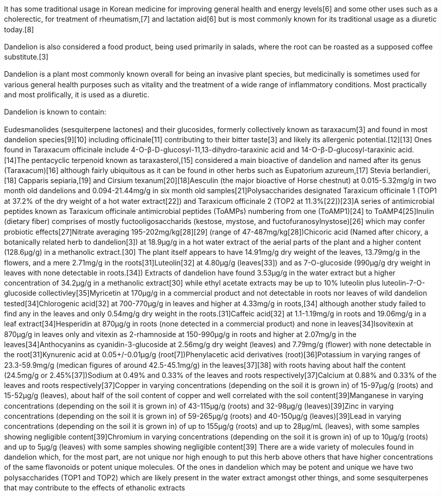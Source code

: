 It has some traditional usage in Korean medicine for improving general health and energy levels[6] and some other uses such as a cholerectic, for treatment of rheumatism,[7] and lactation aid[6] but is most commonly known for its traditional usage as a diuretic today.[8]

Dandelion is also considered a food product, being used primarily in salads, where the root can be roasted as a supposed coffee substitute.[3]


Dandelion is a plant most commonly known overall for being an invasive plant species, but medicinally is sometimes used for various general health purposes such as vitality and the treatment of a wide range of inflammatory conditions. Most practically and most prolifically, it is used as a diuretic.


Dandelion is known to contain:

Eudesmanolides (sesquiterpene lactones) and their glucosides, formerly collectively known as taraxacum[3] and found in most dandelion species[9][10] including officinale[11] contributing to their bitter taste[3] and likely its allergenic potential.[12][13] Ones found in Taraxacum officinale include 4-O-β-D-glucosyl-11,13-dihydro-taraxinic acid and 14-O-β-D-glucosyl-taraxinic acid.[14]The pentacyclic terpenoid known as taraxasterol,[15] considered a main bioactive of dandelion and named after its genus (Taraxacum)[16] although fairly ubiquitous as it can be found in other herbs such as Eupatorium azureum,[17] Stevia berlandieri,[18] Capparis sepiaria,[19] and Cirsium texanum[20][18]Aesculin (the major bioactive of Horse chestnut) at 0.015-5.32mg/g in two month old dandelions and 0.094-21.44mg/g in six month old samples[21]Polysaccharides designated Taraxicum officinale 1 (TOP1 at 37.2% of the dry weight of a hot water extract[22]) and Taraxicum officinale 2 (TOP2 at 11.3%[22])[23]A series of antimicrobial peptides known as Taraxicum officinale antimicrobial peptides (ToAMPs) numbering from one (ToAMP1)[24] to ToAMP4[25]Inulin (dietary fiber) comprises of mostly fuctooligosaccharids (kestose, mystose, and fuctofuranosylnystose)[26] which may confer probiotic effects[27]Nitrate averaging 195-202mg/kg[28][29] (range of 47-487mg/kg[28])Chicoric acid (Named after chicory, a botanically related herb to dandelion[3]) at 18.9µg/g in a hot water extract of the aerial parts of the plant and a higher content (128.6µg/g) in a methanolic extract.[30] The plant itself appears to have 14.91mg/g dry weight of the leaves, 13.79mg/g in the flowers, and a mere 2.71mg/g in the roots[31]Luteolin[32] at 4.80µg/g (leaves[33]) and as 7-O-glucoside (990µg/g dry weight in leaves with none detectable in roots.[34]) Extracts of dandelion have found 3.53µg/g in the water extract but a higher concentration of 34.2µg/g in a methanolic extract[30] while ethyl acetate extracts may be up to 10% luteolin plus luteolin-7-O-glucoside collectivley[35]Myricetin at 170µg/g in a commercial product and not detectable in roots nor leaves of wild dandelion tested[34]Chlorogenic acid[32] at 700-770µg/g in leaves and higher at 4.33mg/g in roots,[34] although another study failed to find any in the leaves and only 0.54mg/g dry weight in the roots.[31]Caffeic acid[32] at 1.1-1.19mg/g in roots and 19.06mg/g in a leaf extract[34]Hesperidin at 870µg/g in roots (none detected in a commercial product) and none in leaves[34]Isovitexin at 870µg/g in leaves only and vitexin as 2-rhamnoside at 150-990µg/g in roots and higher at 2.07mg/g in the leaves[34]Anthocyanins as cyanidin-3-glucoside at 2.56mg/g dry weight (leaves) and 7.79mg/g (flower) with none detectable in the root[31]Kynurenic acid at 0.05+/-0.01µg/g (root[7])Phenylacetic acid derivatives (root)[36]Potassium in varying ranges of 23.3-59.9mg/g (medican figures of around 42.5-45.1mg/g) in the leaves[37][38] with roots having about half the content (24.5mg/g or 2.45%[37])Sodium at 0.49% and 0.33% of the leaves and roots respectively[37]Calcium at 0.88% and 0.33% of the leaves and roots respectively[37]Copper in varying concentrations (depending on the soil it is grown in) of 15-97µg/g (roots) and 15-52µg/g (leaves), about half of the soil content of copper and well correlated with the soil content[39]Manganese in varying concentrations (depending on the soil it is grown in) of 43-115µg/g (roots) and 32-98µg/g (leaves)[39]Zinc in varying concentrations (depending on the soil it is grown in) of 59-265µg/g (roots) and 40-150µg/g (leaves)[39]Lead in varying concentrations (depending on the soil it is grown in) of up to 155µg/g (roots) and up to 28µg/mL (leaves), with some samples showing negligible content[39]Chromium in varying concentrations (depending on the soil it is grown in) of up to 10µg/g (roots) and up to 5µg/g (leaves) with some samples showing negligible content[39]
There are a wide variety of molecules found in dandelion which, for the most part, are not unique nor high enough to put this herb above others that have higher concentrations of the same flavonoids or potent unique molecules. Of the ones in dandelion which may be potent and unique we have two polysaccharides (TOP1 and TOP2) which are likely present in the water extract amongst other things, and some sesquiterpenes that may contribute to the effects of ethanolic extracts
